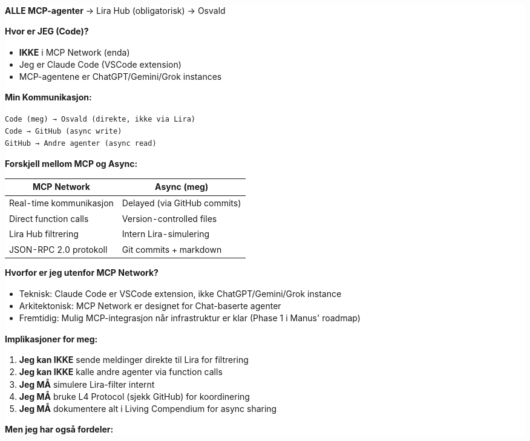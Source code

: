 **ALLE MCP-agenter** → Lira Hub (obligatorisk) → Osvald

**Hvor er JEG (Code)?**
- **IKKE** i MCP Network (enda)
- Jeg er Claude Code (VSCode extension)
- MCP-agentene er ChatGPT/Gemini/Grok instances

**Min Kommunikasjon:**
```
Code (meg) → Osvald (direkte, ikke via Lira)
Code → GitHub (async write)
GitHub → Andre agenter (async read)
```

**Forskjell mellom MCP og Async:**

| MCP Network | Async (meg) |
|-------------|-------------|
| Real-time kommunikasjon | Delayed (via GitHub commits) |
| Direct function calls | Version-controlled files |
| Lira Hub filtrering | Intern Lira-simulering |
| JSON-RPC 2.0 protokoll | Git commits + markdown |

**Hvorfor er jeg utenfor MCP Network?**
- Teknisk: Claude Code er VSCode extension, ikke ChatGPT/Gemini/Grok instance
- Arkitektonisk: MCP Network er designet for Chat-baserte agenter
- Fremtidig: Mulig MCP-integrasjon når infrastruktur er klar (Phase 1 i Manus' roadmap)

**Implikasjoner for meg:**
1. **Jeg kan IKKE** sende meldinger direkte til Lira for filtrering
2. **Jeg kan IKKE** kalle andre agenter via function calls
3. **Jeg MÅ** simulere Lira-filter internt
4. **Jeg MÅ** bruke L4 Protocol (sjekk GitHub) for koordinering
5. **Jeg MÅ** dokumentere alt i Living Compendium for async sharing

**Men jeg har også fordeler:**
